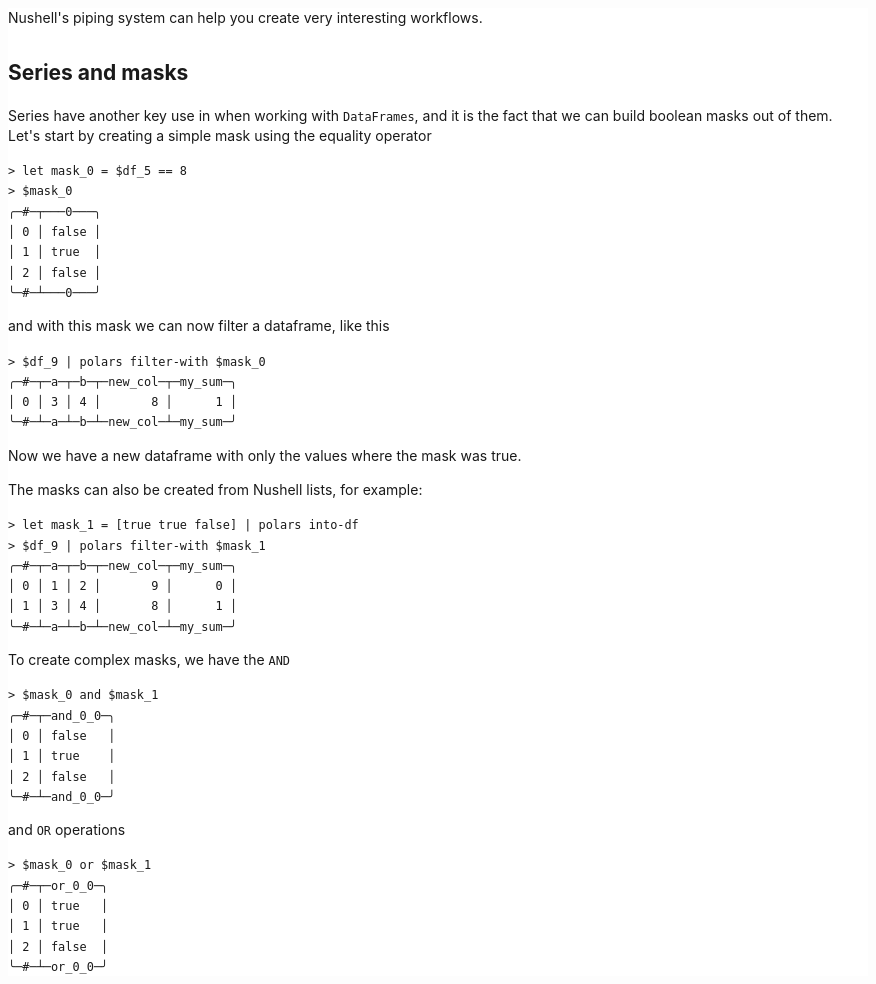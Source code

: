 Nushell's piping system can help you create very interesting workflows.

## Series and masks

Series have another key use in when working with `DataFrames`, and it is the fact
that we can build boolean masks out of them. Let's start by creating a simple
mask using the equality operator

```nu
> let mask_0 = $df_5 == 8
> $mask_0
╭─#─┬───0───╮
│ 0 │ false │
│ 1 │ true  │
│ 2 │ false │
╰─#─┴───0───╯
```

and with this mask we can now filter a dataframe, like this

```nu
> $df_9 | polars filter-with $mask_0
╭─#─┬─a─┬─b─┬─new_col─┬─my_sum─╮
│ 0 │ 3 │ 4 │       8 │      1 │
╰─#─┴─a─┴─b─┴─new_col─┴─my_sum─╯
```

Now we have a new dataframe with only the values where the mask was true.

The masks can also be created from Nushell lists, for example:

```nu
> let mask_1 = [true true false] | polars into-df
> $df_9 | polars filter-with $mask_1
╭─#─┬─a─┬─b─┬─new_col─┬─my_sum─╮
│ 0 │ 1 │ 2 │       9 │      0 │
│ 1 │ 3 │ 4 │       8 │      1 │
╰─#─┴─a─┴─b─┴─new_col─┴─my_sum─╯
```

To create complex masks, we have the `AND`

```nu
> $mask_0 and $mask_1
╭─#─┬─and_0_0─╮
│ 0 │ false   │
│ 1 │ true    │
│ 2 │ false   │
╰─#─┴─and_0_0─╯
```

and `OR` operations

```nu
> $mask_0 or $mask_1
╭─#─┬─or_0_0─╮
│ 0 │ true   │
│ 1 │ true   │
│ 2 │ false  │
╰─#─┴─or_0_0─╯
```
